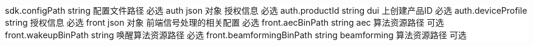 <tr>
	<td> sdk.configPath </td>
	<td> string </td>
	<td> 配置文件路径 </td>
	<td>必选</td>
</tr>

<tr>
	<td> auth </td>
	<td> json 对象 </td>
	<td> 授权信息 </td>
	<td>必选</td>
</tr>

<tr>
	<td> auth.productId </td>
	<td>string</td>
	<td> dui 上创建产品ID </td>
	<td>必选</td>
</tr>

<tr>
	<td> auth.deviceProfile </td>
	<td>string</td>
	<td>授权信息</td>
	<td>必选</td>
</tr>

<tr>
	<td> front </td>
	<td>json 对象 </td>
	<td> 前端信号处理的相关配置 </td>
	<td>必选</td>
</tr>

<tr>
	<td> front.aecBinPath </td>
	<td> string</td>
	<td>aec 算法资源路径</td>
	<td>可选</td>
</tr>

<tr>
	<td> front.wakeupBinPath </td>
	<td>string</td>
	<td>唤醒算法资源路径</td>
	<td>必选</td>
</tr>

<tr>
	<td> front.beamformingBinPath </td>
	<td>string</td>
	<td>beamforming 算法资源路径</td>
	<td>可选</td>
</tr>
